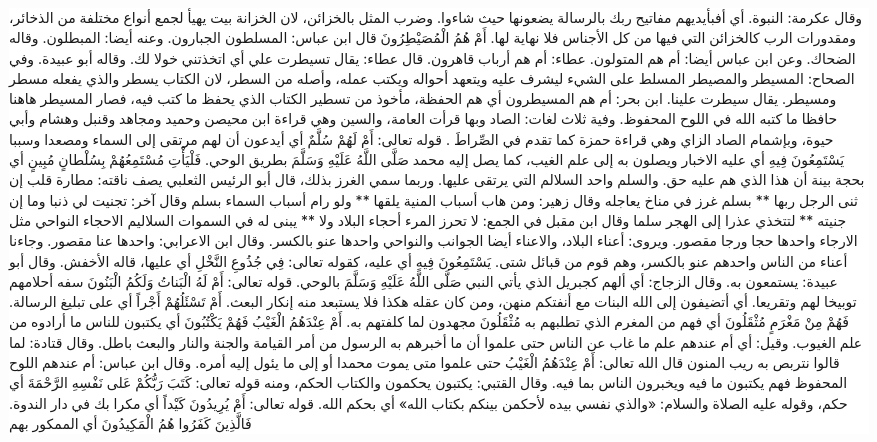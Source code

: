 وقال عكرمة: النبوة. أي أفبأيديهم مفاتيح ربك بالرسالة يضعونها حيث شاءوا. وضرب المثل بالخزائن، لان الخزانة بيت يهيأ لجمع أنواع مختلفة من الذخائر، ومقدورات الرب كالخزائن التي فيها من كل الأجناس فلا نهاية لها.
أَمْ هُمُ الْمُصَيْطِرُونَ
قال ابن عباس: المسلطون الجبارون. وعنه أيضا: المبطلون. وقاله الضحاك. وعن ابن عباس أيضا: أم هم المتولون. عطاء: أم هم أرباب قاهرون. قال عطاء: يقال تسيطرت علي أي اتخذتني خولا لك. وقاله أبو عبيدة.
وفي الصحاح: المسيطر والمصيطر المسلط على الشيء ليشرف عليه ويتعهد أحواله ويكتب عمله، وأصله من السطر، لان الكتاب يسطر والذي يفعله مسطر ومسيطر. يقال سيطرت علينا. ابن بحر:
أم هم المسيطرون
أي هم الحفظة، مأخوذ من تسطير الكتاب الذي يحفظ ما كتب فيه، فصار المسيطر هاهنا حافظا ما كتبه الله في اللوح المحفوظ. وفية ثلاث لغات: الصاد وبها قرأت العامة، والسين وهي قراءة ابن محيصن وحميد ومجاهد وقنبل وهشام وأبي حيوة، وبإشمام الصاد الزاي وهي قراءة حمزة كما تقدم في
الصِّراطَ
. قوله تعالى:
أَمْ لَهُمْ سُلَّمٌ
أي أيدعون أن لهم مرتقى إلى السماء ومصعدا وسببا
يَسْتَمِعُونَ فِيهِ
أي عليه الاخبار ويصلون به إلى علم الغيب، كما يصل إليه محمد صَلَّى اللَّهُ عَلَيْهِ وَسَلَّمَ بطريق الوحي.
فَلْيَأْتِ مُسْتَمِعُهُمْ بِسُلْطانٍ مُبِينٍ
أي بحجة بينة أن هذا الذي هم عليه حق. والسلم واحد السلالم التي يرتقى عليها. وربما سمي الغرز بذلك، قال أبو الرئيس الثعلبي يصف ناقته:
مطارة قلب إن ثنى الرجل ربها ** بسلم غرز في مناخ يعاجله
وقال زهير:
ومن هاب أسباب المنية يلقها ** ولو رام أسباب السماء بسلم
وقال آخر:
تجنيت لي ذنبا وما إن جنيته ** لتتخذي عذرا إلى الهجر سلما
وقال ابن مقبل في الجمع:
لا تحرز المرء أحجاء البلاد ولا ** يبنى له في السموات السلاليم
الاحجاء النواحي مثل الارجاء واحدها حجا ورجا مقصور. ويروى: أعناء البلاد، والاعناء أيضا الجوانب والنواحي واحدها عنو بالكسر.
وقال ابن الاعرابي: واحدها عنا مقصور. وجاءنا أعناء من الناس واحدهم عنو بالكسر، وهم قوم من قبائل شتى.
يَسْتَمِعُونَ فِيهِ
أي عليه، كقوله تعالى:
فِي جُذُوعِ النَّخْلِ
أي عليها، قاله الأخفش.
وقال أبو عبيدة: يستمعون به.
وقال الزجاج: أي ألهم كجبريل الذي يأتي النبي صَلَّى اللَّهُ عَلَيْهِ وَسَلَّمَ بالوحي. قوله تعالى:
أَمْ لَهُ الْبَناتُ وَلَكُمُ الْبَنُونَ
سفه أحلامهم توبيخا لهم وتقريعا. أي أتضيفون إلى الله البنات مع أنفتكم منهن، ومن كان عقله هكذا فلا يستبعد منه إنكار البعث.
أَمْ تَسْئَلُهُمْ أَجْراً
أي على تبليغ الرسالة.
فَهُمْ مِنْ مَغْرَمٍ مُثْقَلُونَ
أي فهم من المغرم الذي تطلبهم به
مُثْقَلُونَ
مجهدون لما كلفتهم به.
أَمْ عِنْدَهُمُ الْغَيْبُ فَهُمْ يَكْتُبُونَ
أي يكتبون للناس ما أرادوه من علم الغيوب.
وقيل: أي أم عندهم علم ما غاب عن الناس حتى علموا أن ما أخبرهم به الرسول من أمر القيامة والجنة والنار والبعث باطل.
وقال قتادة: لما قالوا نتربص به ريب المنون قال الله تعالى:
أَمْ عِنْدَهُمُ الْغَيْبُ
حتى علموا متى يموت محمدا أو إلى ما يئول إليه أمره.
وقال ابن عباس: أم عندهم اللوح المحفوظ فهم يكتبون ما فيه ويخبرون الناس بما فيه.
وقال القتبي: يكتبون يحكمون والكتاب الحكم، ومنه قوله تعالى:
كَتَبَ رَبُّكُمْ عَلى نَفْسِهِ الرَّحْمَةَ
أي حكم، وقوله عليه الصلاة والسلام:
«والذي نفسي بيده لأحكمن بينكم بكتاب الله»
أي بحكم الله. قوله تعالى:
أَمْ يُرِيدُونَ كَيْداً
أي مكرا بك في دار الندوة.
فَالَّذِينَ كَفَرُوا هُمُ الْمَكِيدُونَ
أي الممكور بهم